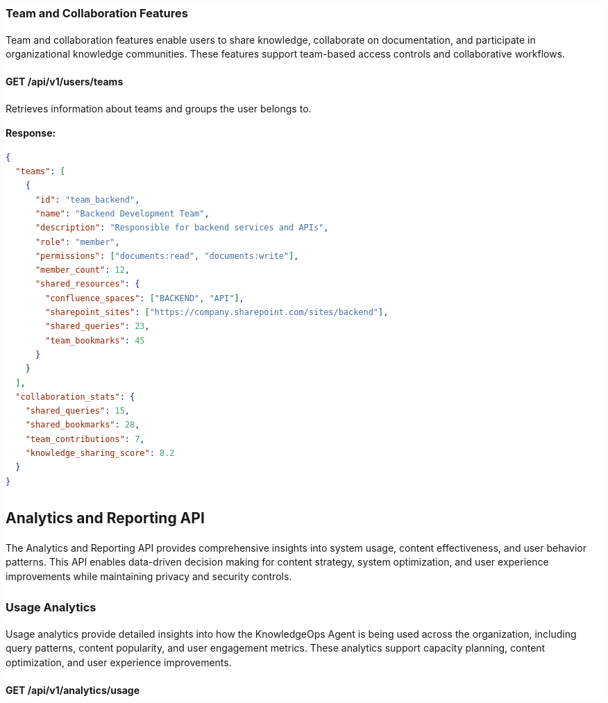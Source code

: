 ### Team and Collaboration Features

Team and collaboration features enable users to share knowledge, collaborate on documentation, and participate in organizational knowledge communities. These features support team-based access controls and collaborative workflows.

#### GET /api/v1/users/teams

Retrieves information about teams and groups the user belongs to.

**Response:**

```json
{
  "teams": [
    {
      "id": "team_backend",
      "name": "Backend Development Team",
      "description": "Responsible for backend services and APIs",
      "role": "member",
      "permissions": ["documents:read", "documents:write"],
      "member_count": 12,
      "shared_resources": {
        "confluence_spaces": ["BACKEND", "API"],
        "sharepoint_sites": ["https://company.sharepoint.com/sites/backend"],
        "shared_queries": 23,
        "team_bookmarks": 45
      }
    }
  ],
  "collaboration_stats": {
    "shared_queries": 15,
    "shared_bookmarks": 28,
    "team_contributions": 7,
    "knowledge_sharing_score": 8.2
  }
}
```

## Analytics and Reporting API

The Analytics and Reporting API provides comprehensive insights into system usage, content effectiveness, and user behavior patterns. This API enables data-driven decision making for content strategy, system optimization, and user experience improvements while maintaining privacy and security controls.

### Usage Analytics

Usage analytics provide detailed insights into how the KnowledgeOps Agent is being used across the organization, including query patterns, content popularity, and user engagement metrics. These analytics support capacity planning, content optimization, and user experience improvements.

#### GET /api/v1/analytics/usage
